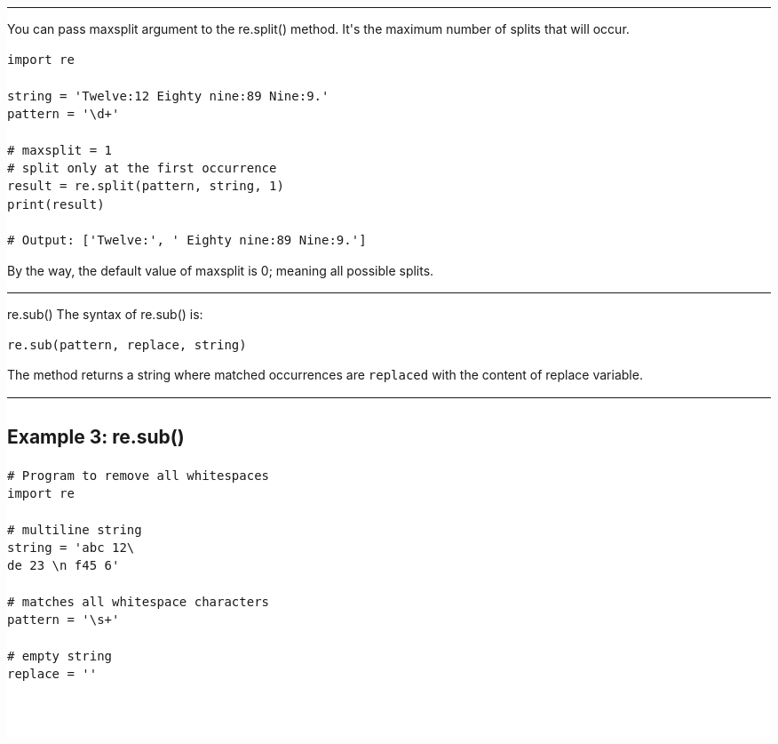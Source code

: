 <hr/>
You can pass maxsplit argument to the re.split() method. It's the maximum number of splits that will occur.

<pre>
import re

string = 'Twelve:12 Eighty nine:89 Nine:9.'
pattern = '\d+'

# maxsplit = 1
# split only at the first occurrence
result = re.split(pattern, string, 1) 
print(result)

# Output: ['Twelve:', ' Eighty nine:89 Nine:9.']
</pre>
By the way, the default value of maxsplit is 0; meaning all possible splits.
<hr/>

re.sub()
The syntax of re.sub() is:
<pre>
re.sub(pattern, replace, string)
</pre>
The method returns a string where matched occurrences are <kbd>replaced</kbd> with the content of replace variable.
<hr/>

## Example 3: re.sub()

<pre>
# Program to remove all whitespaces
import re

# multiline string
string = 'abc 12\
de 23 \n f45 6'

# matches all whitespace characters
pattern = '\s+'

# empty string
replace = ''
